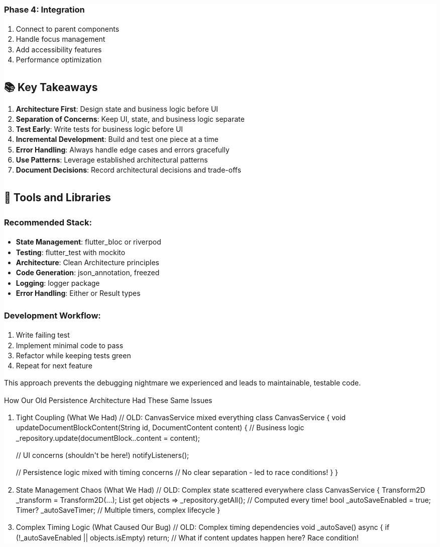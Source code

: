 ### Phase 4: Integration
1. Connect to parent components
2. Handle focus management
3. Add accessibility features
4. Performance optimization

## 📚 **Key Takeaways**

1. **Architecture First**: Design state and business logic before UI
2. **Separation of Concerns**: Keep UI, state, and business logic separate
3. **Test Early**: Write tests for business logic before UI
4. **Incremental Development**: Build and test one piece at a time
5. **Error Handling**: Always handle edge cases and errors gracefully
6. **Use Patterns**: Leverage established architectural patterns
7. **Document Decisions**: Record architectural decisions and trade-offs

## 🔧 **Tools and Libraries**

### Recommended Stack:
- **State Management**: flutter_bloc or riverpod
- **Testing**: flutter_test with mockito
- **Architecture**: Clean Architecture principles
- **Code Generation**: json_annotation, freezed
- **Logging**: logger package
- **Error Handling**: Either or Result types

### Development Workflow:
1. Write failing test
2. Implement minimal code to pass
3. Refactor while keeping tests green
4. Repeat for next feature

This approach prevents the debugging nightmare we experienced and leads to maintainable, testable code.


 How Our Old Persistence Architecture Had These Same Issues
1. Tight Coupling (What We Had)
// OLD: CanvasService mixed everything
class CanvasService {
  void updateDocumentBlockContent(String id, DocumentContent content) {
    // Business logic
    _repository.update(documentBlock..content = content);
    
    // UI concerns (shouldn't be here!)
    notifyListeners();
    
    // Persistence logic mixed with timing concerns
    // No clear separation - led to race conditions!
  }
}
2. State Management Chaos (What We Had)
// OLD: Complex state scattered everywhere
class CanvasService {
  Transform2D _transform = Transform2D(...);
  List<CanvasObject> get objects => _repository.getAll(); // Computed every time!
  bool _autoSaveEnabled = true;
  Timer? _autoSaveTimer; // Multiple timers, complex lifecycle
}
3. Complex Timing Logic (What Caused Our Bug)
// OLD: Complex timing dependencies
void _autoSave() async {
  if (!_autoSaveEnabled || objects.isEmpty) return;
  // What if content updates happen here? Race condition!